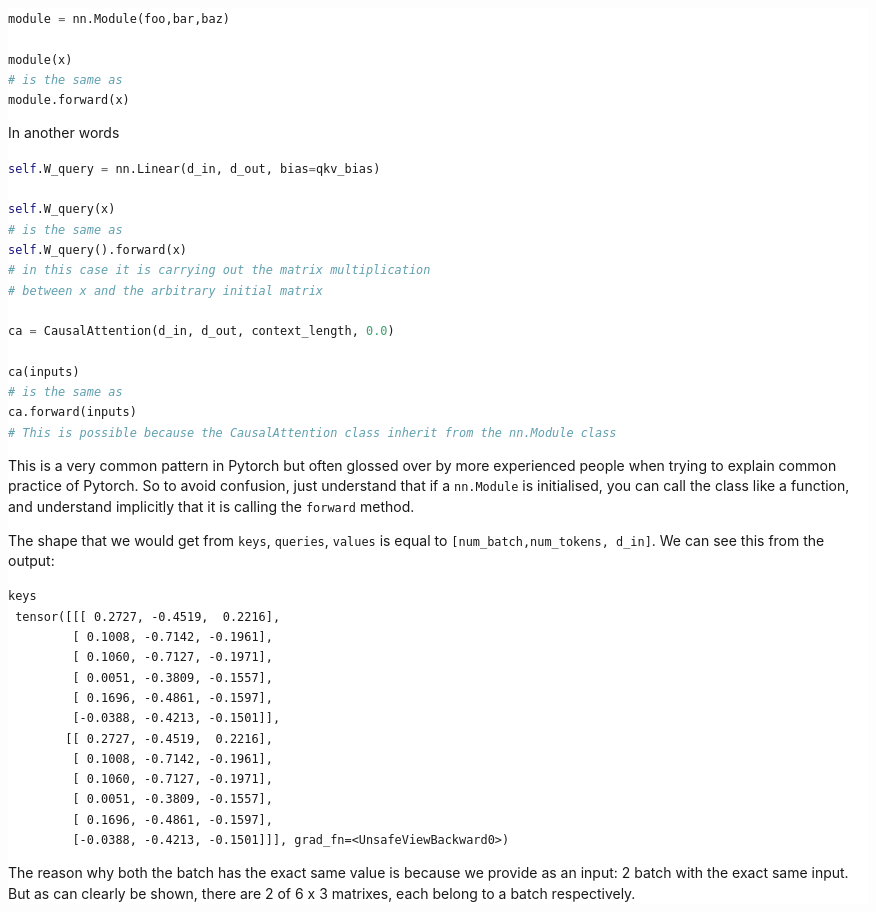 ```python
module = nn.Module(foo,bar,baz)

module(x)
# is the same as
module.forward(x)
```

In another words

```python
self.W_query = nn.Linear(d_in, d_out, bias=qkv_bias)

self.W_query(x)
# is the same as
self.W_query().forward(x)
# in this case it is carrying out the matrix multiplication
# between x and the arbitrary initial matrix

ca = CausalAttention(d_in, d_out, context_length, 0.0)

ca(inputs)
# is the same as
ca.forward(inputs)
# This is possible because the CausalAttention class inherit from the nn.Module class
```

This is a very common pattern in Pytorch but often glossed over by more experienced people when trying to explain common practice of Pytorch. So to avoid confusion, just understand that if a `nn.Module` is initialised, you can call the class like a function, and understand implicitly that it is calling the `forward` method.

The shape that we would get from `keys`, `queries`, `values` is equal to  `[num_batch,num_tokens, d_in]`. We can see this from the output:

```output
keys
 tensor([[[ 0.2727, -0.4519,  0.2216],
         [ 0.1008, -0.7142, -0.1961],
         [ 0.1060, -0.7127, -0.1971],
         [ 0.0051, -0.3809, -0.1557],
         [ 0.1696, -0.4861, -0.1597],
         [-0.0388, -0.4213, -0.1501]],
        [[ 0.2727, -0.4519,  0.2216],
         [ 0.1008, -0.7142, -0.1961],
         [ 0.1060, -0.7127, -0.1971],
         [ 0.0051, -0.3809, -0.1557],
         [ 0.1696, -0.4861, -0.1597],
         [-0.0388, -0.4213, -0.1501]]], grad_fn=<UnsafeViewBackward0>)
```

The reason why both the batch has the exact same value is because we provide as an input: 2 batch with the exact same input. But as can clearly be shown, there are 2 of 6 x 3 matrixes, each belong to a batch respectively.
